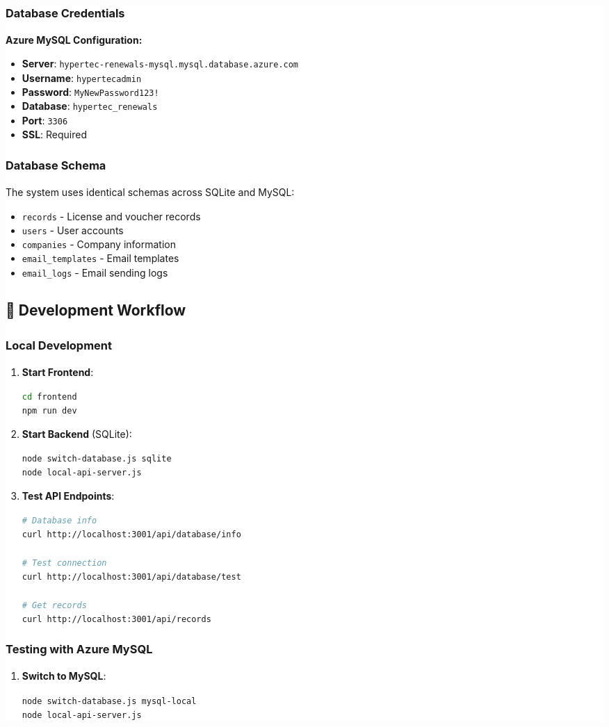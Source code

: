 ### Database Credentials

**Azure MySQL Configuration:**
- **Server**: `hypertec-renewals-mysql.mysql.database.azure.com`
- **Username**: `hypertecadmin`
- **Password**: `MyNewPassword123!`
- **Database**: `hypertec_renewals`
- **Port**: `3306`
- **SSL**: Required

### Database Schema

The system uses identical schemas across SQLite and MySQL:

- `records` - License and voucher records
- `users` - User accounts
- `companies` - Company information
- `email_templates` - Email templates
- `email_logs` - Email sending logs

## 🧪 Development Workflow

### Local Development

1. **Start Frontend**:
   ```bash
   cd frontend
   npm run dev
   ```

2. **Start Backend** (SQLite):
   ```bash
   node switch-database.js sqlite
   node local-api-server.js
   ```

3. **Test API Endpoints**:
   ```bash
   # Database info
   curl http://localhost:3001/api/database/info
   
   # Test connection
   curl http://localhost:3001/api/database/test
   
   # Get records
   curl http://localhost:3001/api/records
   ```

### Testing with Azure MySQL

1. **Switch to MySQL**:
   ```bash
   node switch-database.js mysql-local
   node local-api-server.js
   ```

